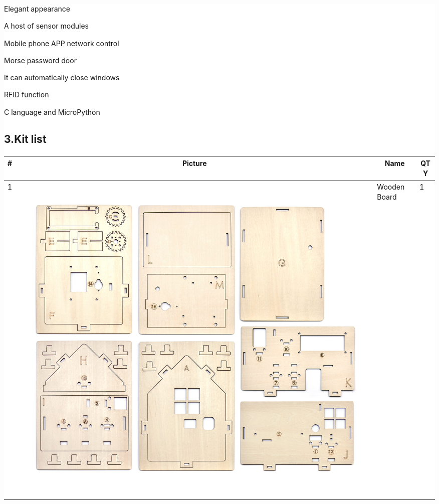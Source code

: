 Elegant appearance

A host of sensor modules

Mobile phone APP network control

Morse password door

It can automatically close windows

RFID function

C language and MicroPython

## 3.Kit list

| \# | Picture                                                                                                                                                             | Name                                  | QTY               |
|----|---------------------------------------------------------------------------------------------------------------------------------------------------------------------|---------------------------------------|-------------------|
| 1  | ![未标题-2](media/b560f7be0ce2c2d7534576d950528260.jpeg)                                                                                                            | Wooden Board                          | 1                 |